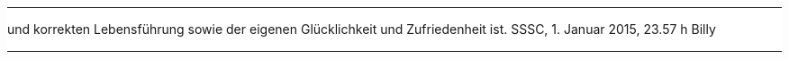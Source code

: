 
-----

und korrekten Lebensführung sowie der eigenen Glücklichkeit und Zufriedenheit ist.
SSSC, 1. Januar 2015, 23.57 h
Billy


-----

